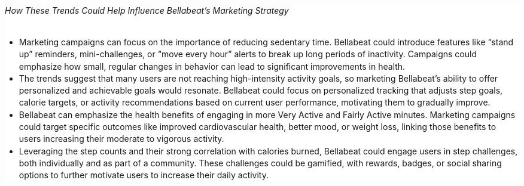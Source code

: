 ###### How These Trends Could Help Influence Bellabeat’s Marketing Strategy

- Marketing campaigns can focus on the importance of reducing sedentary
  time. Bellabeat could introduce features like “stand up” reminders,
  mini-challenges, or “move every hour” alerts to break up long periods
  of inactivity. Campaigns could emphasize how small, regular changes in
  behavior can lead to significant improvements in health.
- The trends suggest that many users are not reaching high-intensity
  activity goals, so marketing Bellabeat’s ability to offer personalized
  and achievable goals would resonate. Bellabeat could focus on
  personalized tracking that adjusts step goals, calorie targets, or
  activity recommendations based on current user performance, motivating
  them to gradually improve.
- Bellabeat can emphasize the health benefits of engaging in more Very
  Active and Fairly Active minutes. Marketing campaigns could target
  specific outcomes like improved cardiovascular health, better mood, or
  weight loss, linking those benefits to users increasing their moderate
  to vigorous activity.
- Leveraging the step counts and their strong correlation with calories
  burned, Bellabeat could engage users in step challenges, both
  individually and as part of a community. These challenges could be
  gamified, with rewards, badges, or social sharing options to further
  motivate users to increase their daily activity.
